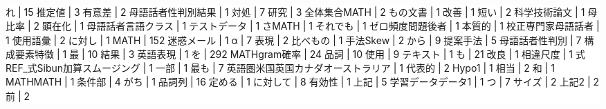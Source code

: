 れ | 15
推定値 | 3
有意差 | 2
母語話者性判別結果 | 1
対処 | 7
研究 | 3
全体集合MATH | 2
もの文書 | 1
改善 | 1
短い | 2
科学技術論文 | 1
母比率 | 2
顕在化 | 1
母語話者言語クラス | 1
テストデータ | 1
さMATH | 1
それでも | 1
ゼロ頻度問題後者 | 1
本質的 | 1
校正専門家母語話者 | 1
使用語彙 | 2
に対し | 1
MATH | 152
迷惑メール | 1
α | 7
表現 | 2
比べもの | 1
手法Skew | 2
から | 9
提案手法 | 5
母語話者性判別 | 7
構成要素特徴 | 1
最 | 10
結果 | 3
英語表現 | 1
を | 292
MATHgram確率 | 24
品詞 | 10
使用 | 9
テキスト | 1
も | 21
改良 | 1
相違尺度 | 1
式REF_式Sibun加算スムージング | 1
一部 | 1
最も | 7
英語圏米国英国カナダオーストラリア | 1
代表的 | 2
Hypo1 | 1
相当 | 2
和 | 1
MATHMATH | 1
条件部 | 4
がち | 1
品詞列 | 16
定める | 1
に対して | 8
有効性 | 1
上記 | 5
学習データデータ1 | 1
つ | 7
サイズ | 2
上記2 | 2
前 | 2